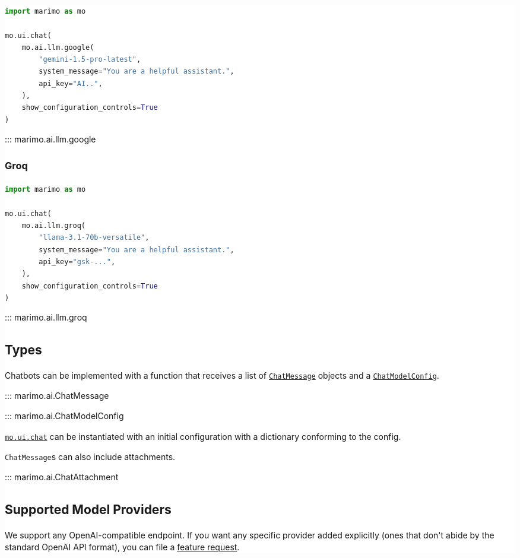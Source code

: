 ```python
import marimo as mo

mo.ui.chat(
    mo.ai.llm.google(
        "gemini-1.5-pro-latest",
        system_message="You are a helpful assistant.",
        api_key="AI..",
    ),
    show_configuration_controls=True
)

```

::: marimo.ai.llm.google

### Groq

```python
import marimo as mo

mo.ui.chat(
    mo.ai.llm.groq(
        "llama-3.1-70b-versatile",
        system_message="You are a helpful assistant.",
        api_key="gsk-...",
    ),
    show_configuration_controls=True
)
```

::: marimo.ai.llm.groq

## Types

Chatbots can be implemented with a function that receives a list of
[`ChatMessage`](#marimo.ai.ChatMessage) objects and a
[`ChatModelConfig`](#marimo.ai.ChatModelConfig).

::: marimo.ai.ChatMessage

::: marimo.ai.ChatModelConfig

[`mo.ui.chat`](#marimo.ui.chat) can be instantiated with an initial
configuration with a dictionary conforming to the config.

`ChatMessage`s can also include attachments.

::: marimo.ai.ChatAttachment

## Supported Model Providers

We support any OpenAI-compatible endpoint. If you want any specific provider added explicitly (ones that don't abide by the standard OpenAI API format), you can file a [feature request](https://github.com/marimo-team/marimo/issues/new?template=feature_request.yaml).
